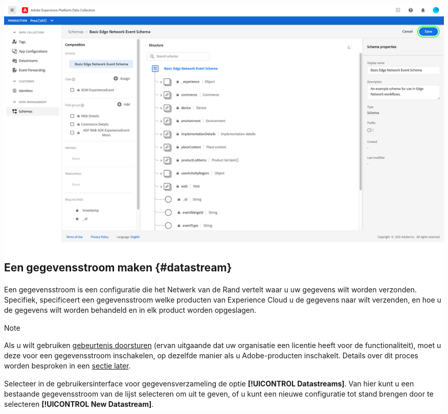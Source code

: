 ![Het schema opslaan](./images/e2e/save-schema.png)

## Een gegevensstroom maken {#datastream}

Een gegevensstroom is een configuratie die het Netwerk van de Rand vertelt waar u uw gegevens wilt worden verzonden. Specifiek, specificeert een gegevensstroom welke producten van Experience Cloud u de gegevens naar wilt verzenden, en hoe u de gegevens wilt worden behandeld en in elk product worden opgeslagen.

>[!NOTE]
>
>Als u wilt gebruiken [gebeurtenis doorsturen](../tags/ui/event-forwarding/overview.md) (ervan uitgaande dat uw organisatie een licentie heeft voor de functionaliteit), moet u deze voor een gegevensstroom inschakelen, op dezelfde manier als u Adobe-producten inschakelt. Details over dit proces worden besproken in een [sectie later](#event-forwarding).

Selecteer in de gebruikersinterface voor gegevensverzameling de optie **[!UICONTROL Datastreams]**. Van hier kunt u een bestaande gegevensstroom van de lijst selecteren om uit te geven, of u kunt een nieuwe configuratie tot stand brengen door te selecteren **[!UICONTROL New Datastream]**.
